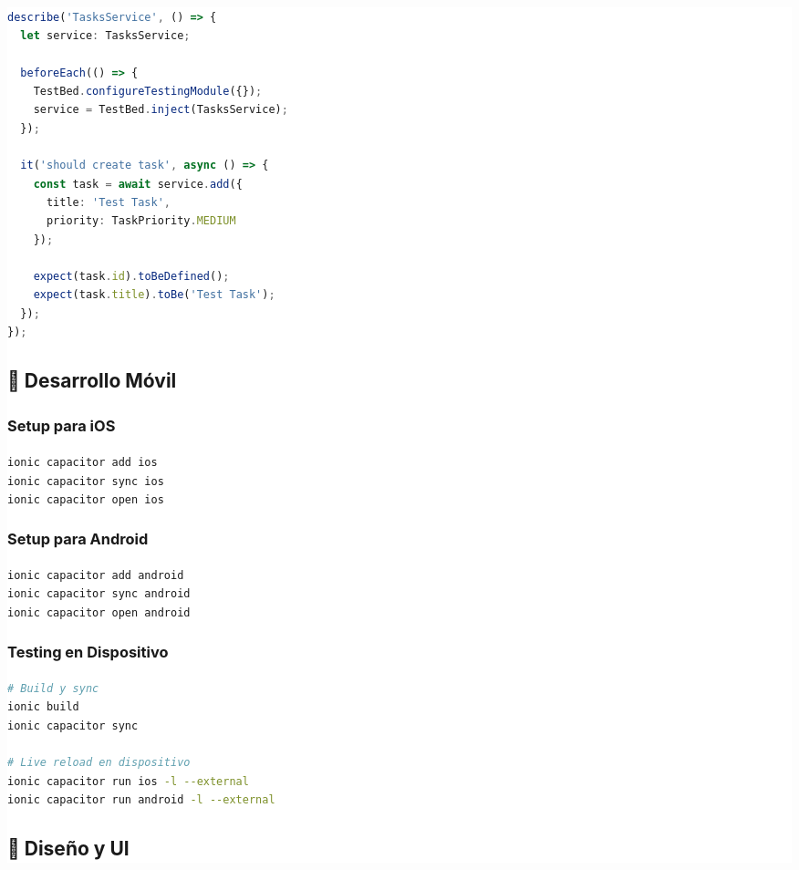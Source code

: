```typescript
describe('TasksService', () => {
  let service: TasksService;

  beforeEach(() => {
    TestBed.configureTestingModule({});
    service = TestBed.inject(TasksService);
  });

  it('should create task', async () => {
    const task = await service.add({
      title: 'Test Task',
      priority: TaskPriority.MEDIUM
    });
    
    expect(task.id).toBeDefined();
    expect(task.title).toBe('Test Task');
  });
});
```

## 📱 Desarrollo Móvil

### Setup para iOS

```bash
ionic capacitor add ios
ionic capacitor sync ios
ionic capacitor open ios
```

### Setup para Android

```bash
ionic capacitor add android
ionic capacitor sync android
ionic capacitor open android
```

### Testing en Dispositivo

```bash
# Build y sync
ionic build
ionic capacitor sync

# Live reload en dispositivo
ionic capacitor run ios -l --external
ionic capacitor run android -l --external
```

## 🎨 Diseño y UI
